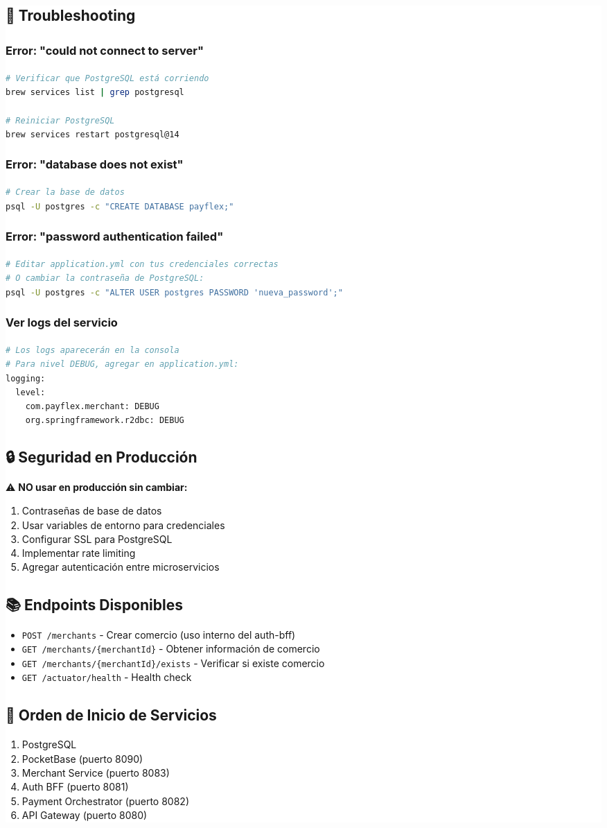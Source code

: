 ## 🐛 Troubleshooting

### Error: "could not connect to server"
```bash
# Verificar que PostgreSQL está corriendo
brew services list | grep postgresql

# Reiniciar PostgreSQL
brew services restart postgresql@14
```

### Error: "database does not exist"
```bash
# Crear la base de datos
psql -U postgres -c "CREATE DATABASE payflex;"
```

### Error: "password authentication failed"
```bash
# Editar application.yml con tus credenciales correctas
# O cambiar la contraseña de PostgreSQL:
psql -U postgres -c "ALTER USER postgres PASSWORD 'nueva_password';"
```

### Ver logs del servicio
```bash
# Los logs aparecerán en la consola
# Para nivel DEBUG, agregar en application.yml:
logging:
  level:
    com.payflex.merchant: DEBUG
    org.springframework.r2dbc: DEBUG
```

## 🔒 Seguridad en Producción

⚠️ **NO usar en producción sin cambiar:**

1. Contraseñas de base de datos
2. Usar variables de entorno para credenciales
3. Configurar SSL para PostgreSQL
4. Implementar rate limiting
5. Agregar autenticación entre microservicios

## 📚 Endpoints Disponibles

- `POST /merchants` - Crear comercio (uso interno del auth-bff)
- `GET /merchants/{merchantId}` - Obtener información de comercio
- `GET /merchants/{merchantId}/exists` - Verificar si existe comercio
- `GET /actuator/health` - Health check

## 🔄 Orden de Inicio de Servicios

1. PostgreSQL
2. PocketBase (puerto 8090)
3. Merchant Service (puerto 8083)
4. Auth BFF (puerto 8081)
5. Payment Orchestrator (puerto 8082)
6. API Gateway (puerto 8080)

